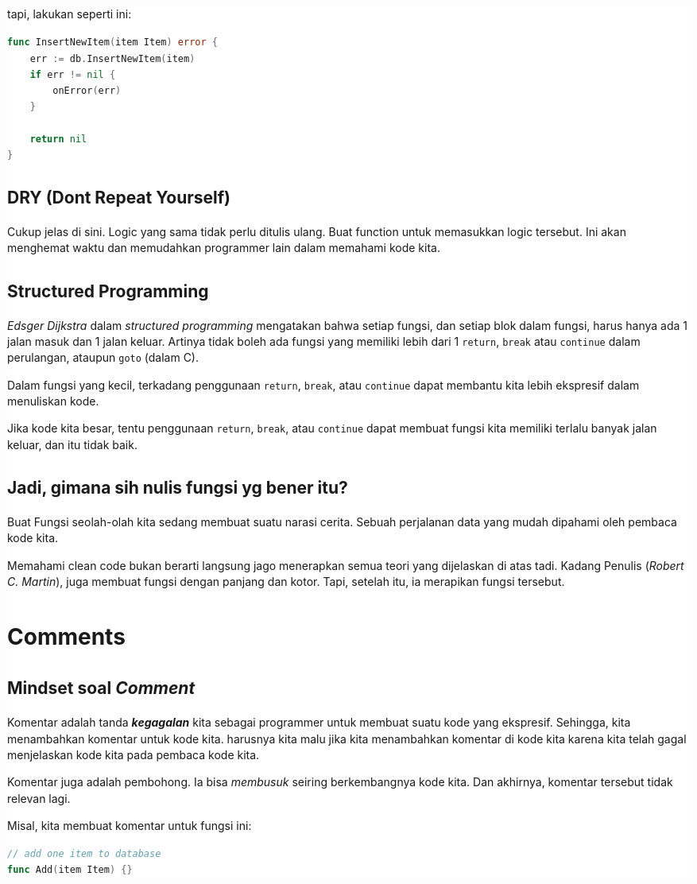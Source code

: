 tapi, lakukan seperti ini:
```go
func InsertNewItem(item Item) error {
    err := db.InsertNewItem(item)
    if err != nil {
        onError(err)
    }
    
    return nil
}
```

## DRY (Dont Repeat Yourself)
Cukup jelas di sini. Logic yang sama tidak perlu ditulis ulang. Buat function untuk memasukkan logic tersebut. Ini akan menghemat waktu dan memudahkan programmer lain dalam memahami kode kita.

## Structured Programming
*Edsger Dijkstra* dalam *structured programming* mengatakan bahwa setiap fungsi, dan setiap blok dalam fungsi, harus hanya ada 1 jalan masuk dan 1 jalan keluar. Artinya tidak boleh ada fungsi yang memiliki lebih dari 1 `return`, `break` atau `continue` dalam perulangan, ataupun `goto` (dalam C).

Dalam fungsi yang kecil, terkadang penggunaan `return`, `break`, atau `continue` dapat membantu kita lebih ekspresif dalam menuliskan kode.

Jika kode kita besar, tentu penggunaan `return`, `break`, atau `continue` dapat membuat fungsi kita memiliki terlalu banyak jalan keluar, dan itu tidak baik. 

## Jadi, gimana sih nulis fungsi yg bener itu?
Buat Fungsi seolah-olah kita sedang membuat suatu narasi cerita. Sebuah perjalanan data yang mudah dipahami oleh pembaca kode kita.

Memahami clean code bukan berarti langsung jago menerapkan semua teori yang dijelaskan di atas tadi. Kadang Penulis (*Robert C. Martin*), juga membuat fungsi dengan panjang dan kotor. Tapi, setelah itu, ia merapikan fungsi tersebut.

# Comments

## Mindset soal *Comment*
Komentar adalah tanda ***kegagalan*** kita sebagai programmer untuk membuat suatu kode yang ekspresif. Sehingga, kita menambahkan komentar untuk kode kita. harusnya kita malu jika kita menambahkan komentar di kode kita karena kita telah gagal menjelaskan kode kita pada pembaca kode kita.

Komentar juga adalah pembohong. Ia bisa *membusuk* seiring berkembangnya kode kita. Dan akhirnya, komentar tersebut tidak relevan lagi.

Misal, kita membuat komentar untuk fungsi ini:
```Go
// add one item to database
func Add(item Item) {}
```
